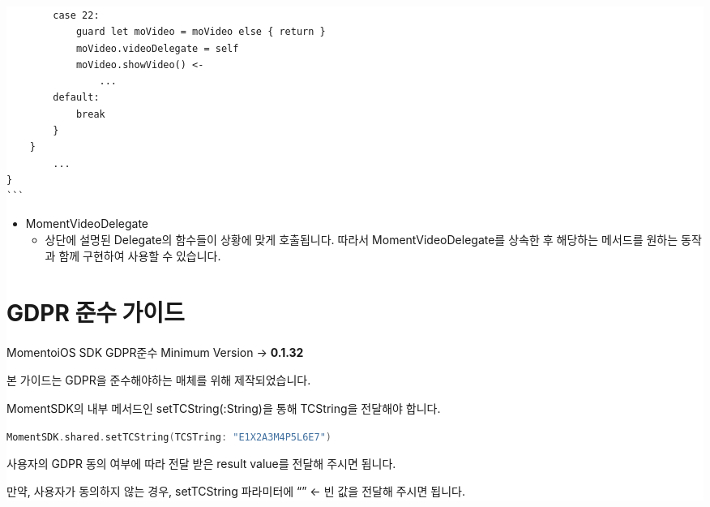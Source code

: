             case 22:
                guard let moVideo = moVideo else { return }
                moVideo.videoDelegate = self
                moVideo.showVideo() <-
    				...
            default:
                break
            }
        }
    		...
    }
    ```
    
- MomentVideoDelegate
    - 상단에 설명된 Delegate의 함수들이 상황에 맞게 호출됩니다. 따라서 MomentVideoDelegate를 상속한 후 해당하는 메서드를 원하는 동작과 함께 구현하여 사용할 수 있습니다.

# GDPR 준수 가이드

MomentoiOS SDK GDPR준수 Minimum Version → **0.1.32**

본 가이드는 GDPR을 준수해야하는 매체를 위해 제작되었습니다.

MomentSDK의 내부 메서드인 setTCString(:String)을 통해 TCString을 전달해야 합니다.

```swift
MomentSDK.shared.setTCString(TCSTring: "E1X2A3M4P5L6E7")
```

사용자의 GDPR 동의 여부에 따라 전달 받은 result value를 전달해 주시면 됩니다.

만약, 사용자가 동의하지 않는 경우, setTCString 파라미터에 “” ← 빈 값을 전달해 주시면 됩니다.

